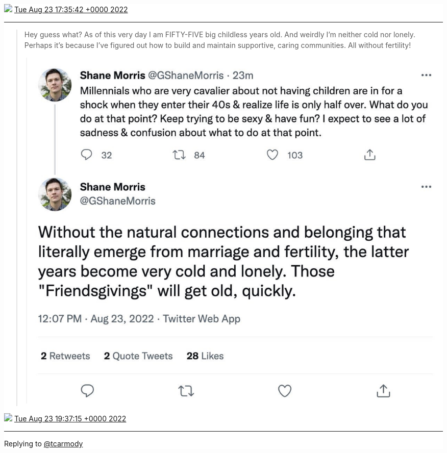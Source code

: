 <img src="../../media/tweet.ico" width="12" /> [Tue Aug 23 17:35:42 +0000 2022](https://twitter.com/kfitz/status/1562131480314318848)

----

> Hey guess what? As of this very day I am FIFTY\-FIVE big childless years old\. And weirdly I’m neither cold nor lonely\. Perhaps it’s because I’ve figured out how to build and maintain supportive, caring communities\. All without fertility\! 
> 
> ![](../../media/1562162070518472706-Fa3qH8KXwAImjug.jpg)

<img src="../../media/tweet.ico" width="12" /> [Tue Aug 23 19:37:15 +0000 2022](https://twitter.com/kfitz/status/1562162070518472706)

----

Replying to [@tcarmody](https://twitter.com/tcarmody/status/1562162272751034369)
